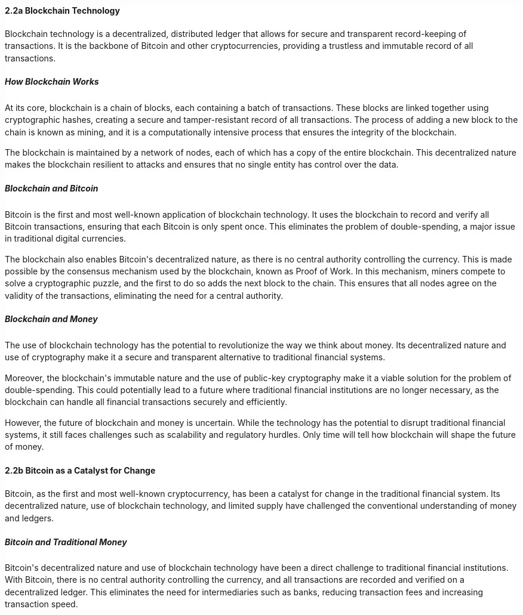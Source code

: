 


#### 2.2a Blockchain Technology

Blockchain technology is a decentralized, distributed ledger that allows for secure and transparent record-keeping of transactions. It is the backbone of Bitcoin and other cryptocurrencies, providing a trustless and immutable record of all transactions.

##### How Blockchain Works

At its core, blockchain is a chain of blocks, each containing a batch of transactions. These blocks are linked together using cryptographic hashes, creating a secure and tamper-resistant record of all transactions. The process of adding a new block to the chain is known as mining, and it is a computationally intensive process that ensures the integrity of the blockchain.

The blockchain is maintained by a network of nodes, each of which has a copy of the entire blockchain. This decentralized nature makes the blockchain resilient to attacks and ensures that no single entity has control over the data.

##### Blockchain and Bitcoin

Bitcoin is the first and most well-known application of blockchain technology. It uses the blockchain to record and verify all Bitcoin transactions, ensuring that each Bitcoin is only spent once. This eliminates the problem of double-spending, a major issue in traditional digital currencies.

The blockchain also enables Bitcoin's decentralized nature, as there is no central authority controlling the currency. This is made possible by the consensus mechanism used by the blockchain, known as Proof of Work. In this mechanism, miners compete to solve a cryptographic puzzle, and the first to do so adds the next block to the chain. This ensures that all nodes agree on the validity of the transactions, eliminating the need for a central authority.

##### Blockchain and Money

The use of blockchain technology has the potential to revolutionize the way we think about money. Its decentralized nature and use of cryptography make it a secure and transparent alternative to traditional financial systems.

Moreover, the blockchain's immutable nature and the use of public-key cryptography make it a viable solution for the problem of double-spending. This could potentially lead to a future where traditional financial institutions are no longer necessary, as the blockchain can handle all financial transactions securely and efficiently.

However, the future of blockchain and money is uncertain. While the technology has the potential to disrupt traditional financial systems, it still faces challenges such as scalability and regulatory hurdles. Only time will tell how blockchain will shape the future of money.

#### 2.2b Bitcoin as a Catalyst for Change

Bitcoin, as the first and most well-known cryptocurrency, has been a catalyst for change in the traditional financial system. Its decentralized nature, use of blockchain technology, and limited supply have challenged the conventional understanding of money and ledgers.

##### Bitcoin and Traditional Money

Bitcoin's decentralized nature and use of blockchain technology have been a direct challenge to traditional financial institutions. With Bitcoin, there is no central authority controlling the currency, and all transactions are recorded and verified on a decentralized ledger. This eliminates the need for intermediaries such as banks, reducing transaction fees and increasing transaction speed.
